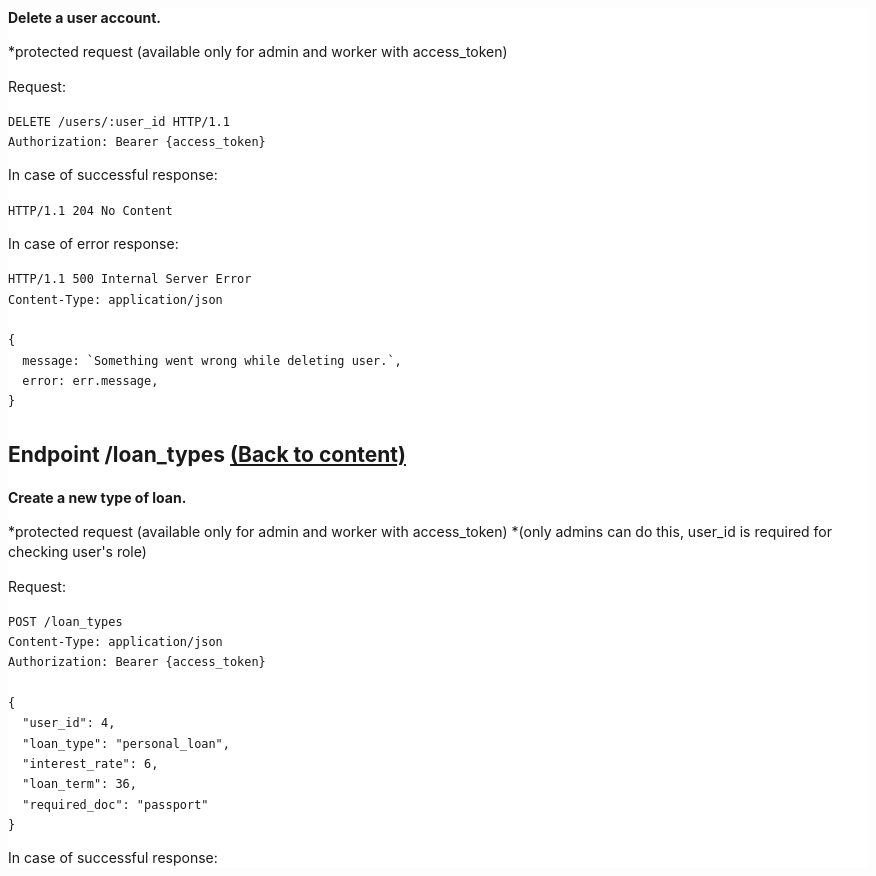 
**Delete a user account.**

\*protected request (available only for admin and worker with access_token)

Request:

```
DELETE /users/:user_id HTTP/1.1
Authorization: Bearer {access_token}
```

In case of successful response:

```
HTTP/1.1 204 No Content

```

In case of error response:

```
HTTP/1.1 500 Internal Server Error
Content-Type: application/json

{
  message: `Something went wrong while deleting user.`,
  error: err.message,
}

```

## Endpoint /loan_types <a name="endpoints-loan-types"></a> [(Back to content)](#content)

**Create a new type of loan.**

\*protected request (available only for admin and worker with access_token)
\*(only admins can do this, user_id is required for checking user's role)

Request:

```
POST /loan_types
Content-Type: application/json
Authorization: Bearer {access_token}

{
  "user_id": 4,
  "loan_type": "personal_loan",
  "interest_rate": 6,
  "loan_term": 36,
  "required_doc": "passport"
}
```

In case of successful response:
